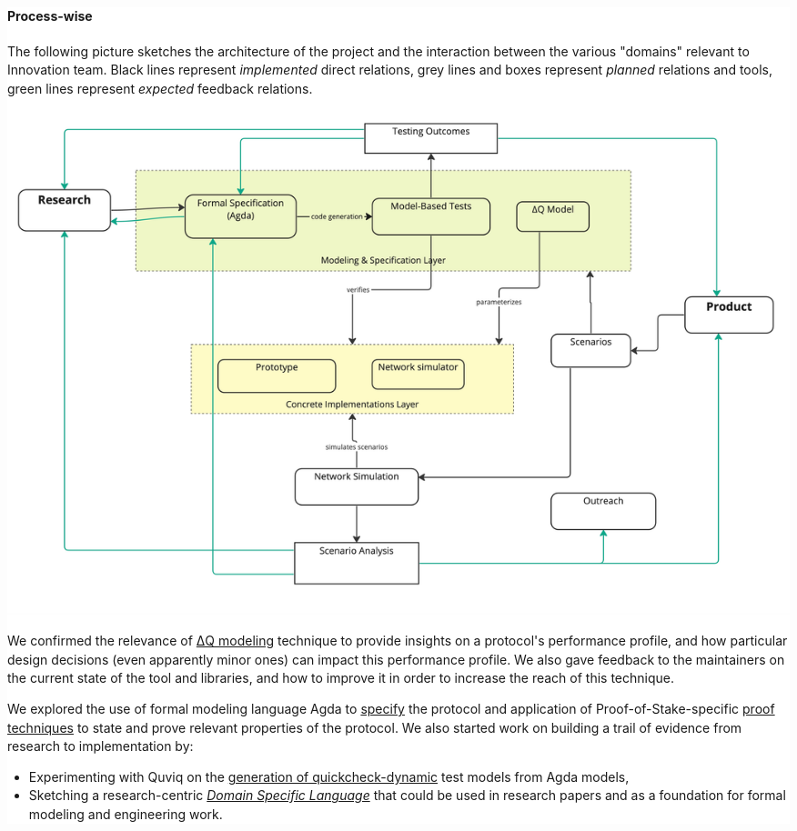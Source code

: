 #### Process-wise

The following picture sketches the architecture of the project and the interaction between the various "domains" relevant to Innovation team. Black lines represent _implemented_ direct relations, grey lines and boxes represent _planned_ relations and tools, green lines represent _expected_ feedback relations.

![Peras Project Architecture](/img/peras-high-level-architecture.jpg)

We confirmed the relevance of [ΔQ modeling](#network-performance-analysis) technique to provide insights on a protocol's performance profile, and how particular design decisions (even apparently minor ones) can impact this performance profile. We also gave feedback to the maintainers on the current state of the tool and libraries, and how to improve it in order to increase the reach of this technique.

We explored the use of formal modeling language Agda to [specify](#protocol-specification) the protocol and application of Proof-of-Stake-specific [proof techniques](#small-step-semantics) to state and prove relevant properties of the protocol. We also started work on building a trail of evidence from research to implementation by:

- Experimenting with Quviq on the [generation of quickcheck-dynamic](#relating-test-model-to-formal-model) test models from Agda models,
- Sketching a research-centric [_Domain Specific Language_](#pseudo-code) that could be used in research papers and as a foundation for formal modeling and engineering work.
